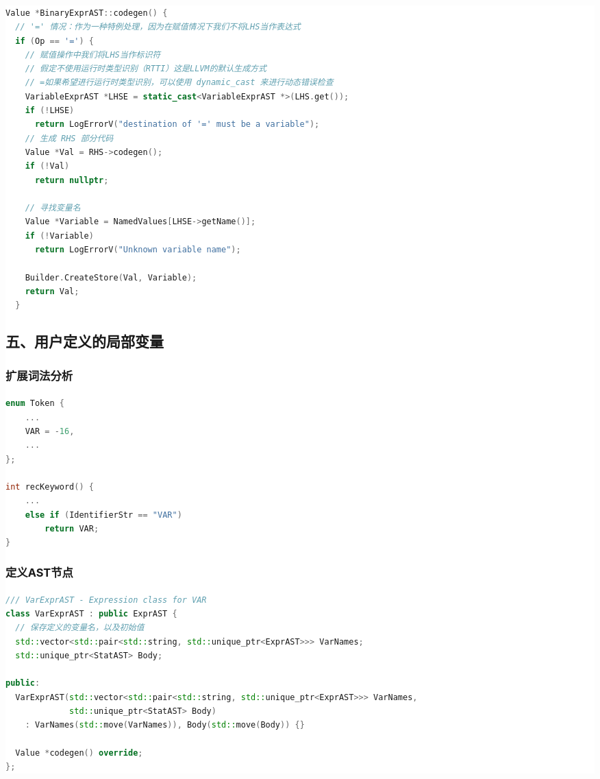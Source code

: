 ```c++
Value *BinaryExprAST::codegen() {
  // '=' 情况：作为一种特例处理，因为在赋值情况下我们不将LHS当作表达式
  if (Op == '=') {
    // 赋值操作中我们将LHS当作标识符
    // 假定不使用运行时类型识别（RTTI）这是LLVM的默认生成方式 
    // =如果希望进行运行时类型识别，可以使用 dynamic_cast 来进行动态错误检查
    VariableExprAST *LHSE = static_cast<VariableExprAST *>(LHS.get());
    if (!LHSE)
      return LogErrorV("destination of '=' must be a variable");
    // 生成 RHS 部分代码
    Value *Val = RHS->codegen();
    if (!Val)
      return nullptr;

    // 寻找变量名
    Value *Variable = NamedValues[LHSE->getName()];
    if (!Variable)
      return LogErrorV("Unknown variable name");

    Builder.CreateStore(Val, Variable);
    return Val;
  }
```

## 五、用户定义的局部变量 ##

### 扩展词法分析 ###

```c++
enum Token {
	...
	VAR = -16,
	...
};

int recKeyword() {
	...
	else if (IdentifierStr == "VAR")
		return VAR;
}
```

### 定义AST节点 ###

```c++
/// VarExprAST - Expression class for VAR
class VarExprAST : public ExprAST {
  // 保存定义的变量名，以及初始值
  std::vector<std::pair<std::string, std::unique_ptr<ExprAST>>> VarNames;
  std::unique_ptr<StatAST> Body;

public:
  VarExprAST(std::vector<std::pair<std::string, std::unique_ptr<ExprAST>>> VarNames,
             std::unique_ptr<StatAST> Body)
    : VarNames(std::move(VarNames)), Body(std::move(Body)) {}

  Value *codegen() override;
};
```
